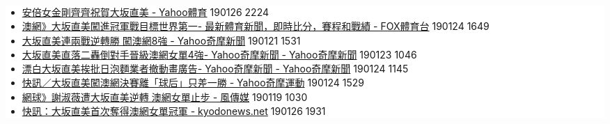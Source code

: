 - [安倍女金剛齊齊祝賀大坂直美 - Yahoo體育](https://hk.sports.yahoo.com/news/%E5%AE%89%E5%80%8D%E5%A5%B3%E9%87%91%E5%89%9B%E9%BD%8A%E9%BD%8A%E7%A5%9D%E8%B3%80%E5%A4%A7%E5%9D%82%E7%9B%B4%E7%BE%8E-142437648--spt.html "安倍女金剛齊齊祝賀大坂直美 - Yahoo體育") 190126 2224
- [澳網》大坂直美闖進冠軍戰目標世界第一- 最新體育新聞，即時比分，賽程和戰績 - FOX體育台](https://www.foxsports.com.tw/tennis/%E6%BE%B3%E7%B6%B2/816730/%E6%BE%B3%E7%B6%B2%E3%80%8B%E5%A4%A7%E5%9D%82%E7%9B%B4%E7%BE%8E%E9%97%96%E9%80%B2%E5%86%A0%E8%BB%8D%E6%88%B0-%E7%9B%AE%E6%A8%99%E4%B8%96%E7%95%8C%E7%AC%AC%E4%B8%80/ "澳網》大坂直美闖進冠軍戰目標世界第一- 最新體育新聞，即時比分，賽程和戰績 - FOX體育台") 190124 1649
- [大坂直美連兩戰逆轉勝 闖澳網8強 - Yahoo奇摩新聞](https://tw.news.yahoo.com/%E5%A4%A7%E5%9D%82%E7%9B%B4%E7%BE%8E%E9%80%A3%E5%85%A9%E6%88%B0%E9%80%86%E8%BD%89%E5%8B%9D-%E9%97%96%E6%BE%B3%E7%B6%B28%E5%BC%B7-073111773.html "大坂直美連兩戰逆轉勝 闖澳網8強 - Yahoo奇摩新聞") 190121 1531
- [大坂直美直落二轟倒對手晉級澳網女單4強- Yahoo奇摩新聞 - Yahoo奇摩新聞](https://tw.news.yahoo.com/%E5%A4%A7%E5%9D%82%E7%9B%B4%E7%BE%8E%E7%9B%B4%E8%90%BD%E4%BA%8C%E8%BD%9F%E5%80%92%E5%B0%8D%E6%89%8B-%E6%99%89%E7%B4%9A%E6%BE%B3%E7%B6%B2%E5%A5%B3%E5%96%AE4%E5%BC%B7-024620178.html "大坂直美直落二轟倒對手晉級澳網女單4強- Yahoo奇摩新聞 - Yahoo奇摩新聞") 190123 1046
- [漂白大坂直美挨批日泡麵業者撤動畫廣告- Yahoo奇摩新聞 - Yahoo奇摩新聞](https://tw.news.yahoo.com/%E6%BC%82%E7%99%BD%E5%A4%A7%E5%9D%82%E7%9B%B4%E7%BE%8E%E6%8C%A8%E6%89%B9-%E6%97%A5%E6%B3%A1%E9%BA%B5%E6%A5%AD%E8%80%85%E6%92%A4%E5%8B%95%E7%95%AB%E5%BB%A3%E5%91%8A-034541324.html "漂白大坂直美挨批日泡麵業者撤動畫廣告- Yahoo奇摩新聞 - Yahoo奇摩新聞") 190124 1145
- [快訊／大坂直美闖澳網決賽離「球后」只差一勝 - Yahoo奇摩運動](https://tw.sports.yahoo.com/news/%E5%BF%AB%E8%A8%8A-%E5%A4%A7%E5%9D%82%E7%9B%B4%E7%BE%8E%E9%97%96%E6%BE%B3%E7%B6%B2%E6%B1%BA%E8%B3%BD-%E9%9B%A2-%E7%90%83%E5%90%8E-%E5%8F%AA%E5%B7%AE-072902779.html "快訊／大坂直美闖澳網決賽離「球后」只差一勝 - Yahoo奇摩運動") 190124 1529
- [網球》謝淑薇遭大坂直美逆轉 澳網女單止步 - 風傳媒](https://www.storm.mg/article/843981 "網球》謝淑薇遭大坂直美逆轉 澳網女單止步 - 風傳媒") 190119 1030
- [快訊：大坂直美首次奪得澳網女單冠軍 - kyodonews.net](https://tchina.kyodonews.net/news/2019/01/c1c6f201e2a1.html "快訊：大坂直美首次奪得澳網女單冠軍 - kyodonews.net") 190126 1931
